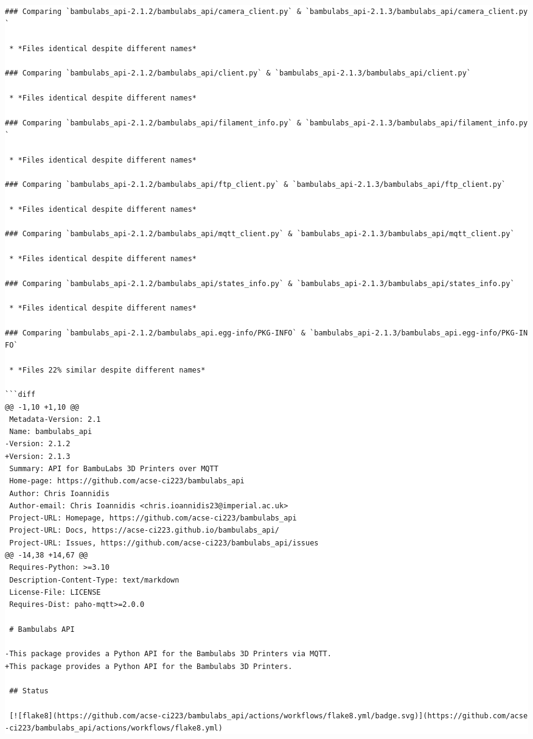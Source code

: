 ```
### Comparing `bambulabs_api-2.1.2/bambulabs_api/camera_client.py` & `bambulabs_api-2.1.3/bambulabs_api/camera_client.py`

 * *Files identical despite different names*

### Comparing `bambulabs_api-2.1.2/bambulabs_api/client.py` & `bambulabs_api-2.1.3/bambulabs_api/client.py`

 * *Files identical despite different names*

### Comparing `bambulabs_api-2.1.2/bambulabs_api/filament_info.py` & `bambulabs_api-2.1.3/bambulabs_api/filament_info.py`

 * *Files identical despite different names*

### Comparing `bambulabs_api-2.1.2/bambulabs_api/ftp_client.py` & `bambulabs_api-2.1.3/bambulabs_api/ftp_client.py`

 * *Files identical despite different names*

### Comparing `bambulabs_api-2.1.2/bambulabs_api/mqtt_client.py` & `bambulabs_api-2.1.3/bambulabs_api/mqtt_client.py`

 * *Files identical despite different names*

### Comparing `bambulabs_api-2.1.2/bambulabs_api/states_info.py` & `bambulabs_api-2.1.3/bambulabs_api/states_info.py`

 * *Files identical despite different names*

### Comparing `bambulabs_api-2.1.2/bambulabs_api.egg-info/PKG-INFO` & `bambulabs_api-2.1.3/bambulabs_api.egg-info/PKG-INFO`

 * *Files 22% similar despite different names*

```diff
@@ -1,10 +1,10 @@
 Metadata-Version: 2.1
 Name: bambulabs_api
-Version: 2.1.2
+Version: 2.1.3
 Summary: API for BambuLabs 3D Printers over MQTT
 Home-page: https://github.com/acse-ci223/bambulabs_api
 Author: Chris Ioannidis
 Author-email: Chris Ioannidis <chris.ioannidis23@imperial.ac.uk>
 Project-URL: Homepage, https://github.com/acse-ci223/bambulabs_api
 Project-URL: Docs, https://acse-ci223.github.io/bambulabs_api/
 Project-URL: Issues, https://github.com/acse-ci223/bambulabs_api/issues
@@ -14,38 +14,67 @@
 Requires-Python: >=3.10
 Description-Content-Type: text/markdown
 License-File: LICENSE
 Requires-Dist: paho-mqtt>=2.0.0
 
 # Bambulabs API
 
-This package provides a Python API for the Bambulabs 3D Printers via MQTT.
+This package provides a Python API for the Bambulabs 3D Printers.
 
 ## Status
 
 [![flake8](https://github.com/acse-ci223/bambulabs_api/actions/workflows/flake8.yml/badge.svg)](https://github.com/acse-ci223/bambulabs_api/actions/workflows/flake8.yml)
```